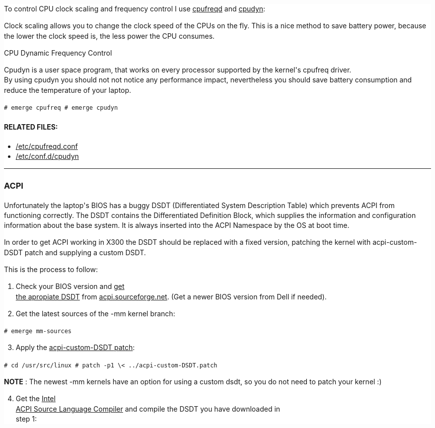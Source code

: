 To control CPU clock scaling and frequency control I use [cpufreqd](http://sourceforge.net/projects/cpufreqd/) and [cpudyn](http://mnm.uib.es/~gallir/cpudyn/):

Clock scaling allows you to change the clock speed of the CPUs on the fly. This is a nice method to save battery power, because the lower the clock speed is, the less power the CPU consumes.

CPU Dynamic Frequency Control

Cpudyn is a user space program, that works on every processor supported by the kernel's cpufreq driver.  
By using cpudyn you should not not notice any performance impact, nevertheless you should save battery consumption and reduce the temperature of your laptop.

```
# emerge cpufreq # emerge cpudyn
```

#### RELATED FILES:

- [/etc/cpufreqd.conf](/x300/cpufreqd.conf)
- [/etc/conf.d/cpudyn](/x300/cpudyn)

* * *

### ACPI

Unfortunately the laptop's BIOS has a buggy DSDT (Differentiated System Description Table) which prevents ACPI from functioning correctly. The DSDT contains the Differentiated Definition Block, which supplies the information and configuration information about the base system. It is always inserted into the ACPI Namespace by the OS at boot time.

In order to get ACPI working in X300 the DSDT should be replaced with a fixed version, patching the kernel with acpi-custom-DSDT patch and supplying a custom DSDT.

This is the process to follow:

1) Check your BIOS version and [get  
the apropiate DSDT](http://acpi.sourceforge.net/dsdt/view.php?manufacturer=Dell&name=Latitude+X300) from [acpi.sourceforge.net](http://acpi.sourceforge.net). (Get a newer BIOS version from Dell if needed).

2) Get the latest sources of the -mm kernel branch:

```
# emerge mm-sources
```

3) Apply the [acpi-custom-DSDT patch](/x300/acpi-custom-DSDT.patch):

```
# cd /usr/src/linux # patch -p1 \< ../acpi-custom-DSDT.patch
```

**NOTE** : The newest -mm kernels have an option for using a custom dsdt, so you do not need to patch your kernel :)

4) Get the [Intel  
ACPI Source Language Compiler](http://www.intel.com/technology/iapc/acpi/downloads.htm) and compile the DSDT you have downloaded in  
step 1:
